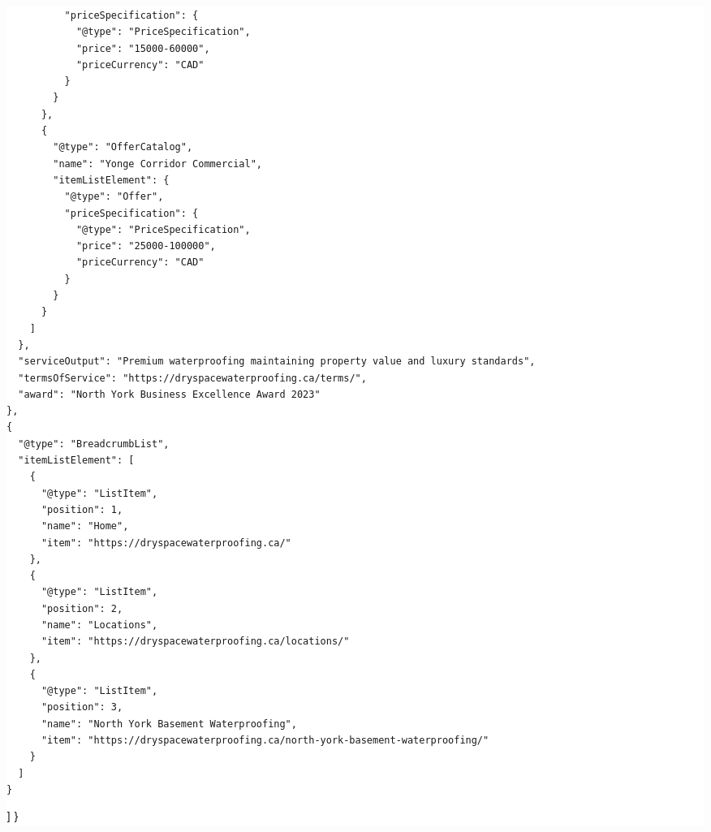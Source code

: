               "priceSpecification": {
                "@type": "PriceSpecification",
                "price": "15000-60000",
                "priceCurrency": "CAD"
              }
            }
          },
          {
            "@type": "OfferCatalog",
            "name": "Yonge Corridor Commercial",
            "itemListElement": {
              "@type": "Offer",
              "priceSpecification": {
                "@type": "PriceSpecification",
                "price": "25000-100000",
                "priceCurrency": "CAD"
              }
            }
          }
        ]
      },
      "serviceOutput": "Premium waterproofing maintaining property value and luxury standards",
      "termsOfService": "https://dryspacewaterproofing.ca/terms/",
      "award": "North York Business Excellence Award 2023"
    },
    {
      "@type": "BreadcrumbList",
      "itemListElement": [
        {
          "@type": "ListItem",
          "position": 1,
          "name": "Home",
          "item": "https://dryspacewaterproofing.ca/"
        },
        {
          "@type": "ListItem",
          "position": 2,
          "name": "Locations",
          "item": "https://dryspacewaterproofing.ca/locations/"
        },
        {
          "@type": "ListItem",
          "position": 3,
          "name": "North York Basement Waterproofing",
          "item": "https://dryspacewaterproofing.ca/north-york-basement-waterproofing/"
        }
      ]
    }
  ]
}
</script>
